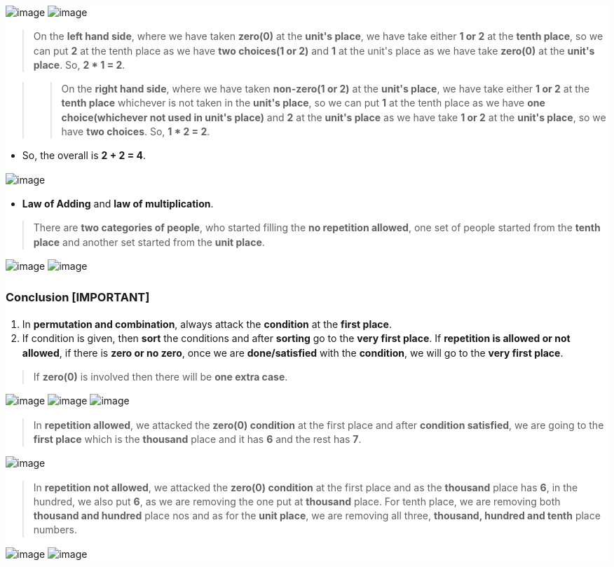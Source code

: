 ![image](https://github.com/arghanath007/Data-Structure-and-Algorithms/assets/54589605/49a839ea-4335-4aa5-970e-933d480586de)
![image](https://github.com/arghanath007/Data-Structure-and-Algorithms/assets/54589605/41a4f54c-4538-4fa6-af66-0249e949de62)

> On the **left hand side**, where we have taken **zero(0)** at the **unit's place**, we have take either **1 or 2** at the **tenth place**, so we can put **2** at the tenth place as we have **two choices(1 or 2)** and **1** at the unit's place as we have take **zero(0)** at the **unit's place**. So, **2 * 1 = 2**.

> > On the **right hand side**, where we have taken **non-zero(1 or 2)** at the **unit's place**, we have take either **1 or 2** at the **tenth place** whichever is not taken in the **unit's place**, so we can put **1** at the tenth place as we have **one choice(whichever not used in unit's place)** and **2** at the **unit's place** as we have take **1 or 2** at the **unit's place**, so we have **two choices**. So, **1 * 2 = 2**.

* So, the overall is **2 + 2 = 4**.

![image](https://github.com/arghanath007/Data-Structure-and-Algorithms/assets/54589605/25727718-5bb0-4005-8ed1-9626a86cf431)

* **Law of Adding** and **law of multiplication**.

> There are **two categories of people**, who started filling the **no repetition allowed**, one set of people started from the **tenth place** and another set started from the **unit place**.

![image](https://github.com/arghanath007/Data-Structure-and-Algorithms/assets/54589605/c02d1304-62ed-45c1-8f88-90ff65204c6c)
![image](https://github.com/arghanath007/Data-Structure-and-Algorithms/assets/54589605/bf9d5d99-9921-4f46-83c3-956e79aaeff0)

### Conclusion [**IMPORTANT**]

1) In **permutation and combination**, always attack the **condition** at the **first place**. 
2) If condition is given, then **sort** the conditions and after **sorting** go to the **very first place**. If **repetition is allowed or not allowed**, if there is **zero or no zero**, once we are **done/satisfied** with the **condition**, we will go to the **very first place**.

> If **zero(0)** is involved then there will be **one extra case**.

![image](https://github.com/arghanath007/Data-Structure-and-Algorithms/assets/54589605/f776d041-3781-4e4c-8466-198dd4734f90)
![image](https://github.com/arghanath007/Data-Structure-and-Algorithms/assets/54589605/04f0fd32-ee56-479e-aca1-3ad8d181083a)
![image](https://github.com/arghanath007/Data-Structure-and-Algorithms/assets/54589605/2b129e42-361e-43ab-bb08-fbf07f900eae)

> In **repetition allowed**, we attacked the **zero(0) condition** at the first place and after **condition satisfied**, we are going to the **first place** which is the **thousand** place and it has **6** and the rest has **7**.

![image](https://github.com/arghanath007/Data-Structure-and-Algorithms/assets/54589605/60a187a3-1f03-4653-9703-a8c8c7da31ef)

> In **repetition not allowed**, we attacked the **zero(0) condition** at the first place and as the **thousand** place has **6**, in the hundred, we also put **6**, as we are removing the one put at **thousand** place. For tenth place, we are removing both **thousand and hundred** place nos and as for the **unit place**, we are removing all three, **thousand, hundred and tenth** place numbers.

![image](https://github.com/arghanath007/Data-Structure-and-Algorithms/assets/54589605/1f28cd5d-8cb1-4a30-b1c6-bc998d5fb8ab)
![image](https://github.com/arghanath007/Data-Structure-and-Algorithms/assets/54589605/52780b40-85ac-41c8-b51e-b7d5e1224c0c)
